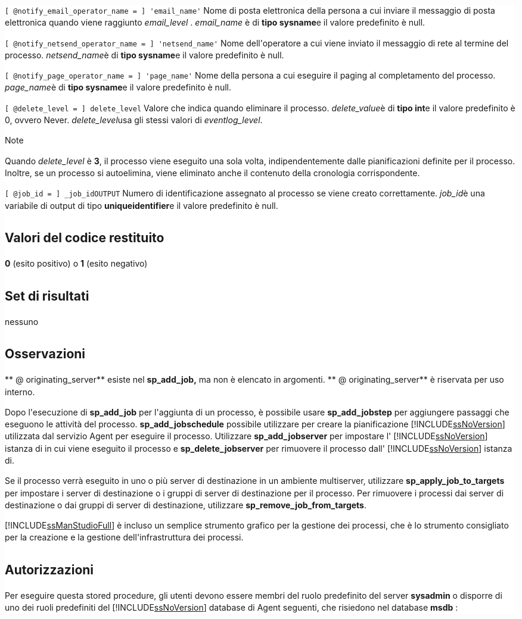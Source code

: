 `[ @notify_email_operator_name = ] 'email_name'` Nome di posta elettronica della persona a cui inviare il messaggio di posta elettronica quando viene raggiunto *email_level* . *email_name* è di **tipo sysname**e il valore predefinito è null.  
  
`[ @notify_netsend_operator_name = ] 'netsend_name'` Nome dell'operatore a cui viene inviato il messaggio di rete al termine del processo. *netsend_name*è di **tipo sysname**e il valore predefinito è null.  
  
`[ @notify_page_operator_name = ] 'page_name'` Nome della persona a cui eseguire il paging al completamento del processo. *page_name*è di **tipo sysname**e il valore predefinito è null.  
  
`[ @delete_level = ] delete_level` Valore che indica quando eliminare il processo. *delete_value*è di **tipo int**e il valore predefinito è 0, ovvero Never. *delete_level*usa gli stessi valori di *eventlog_level*.  
  
> [!NOTE]  
>  Quando *delete_level* è **3**, il processo viene eseguito una sola volta, indipendentemente dalle pianificazioni definite per il processo. Inoltre, se un processo si autoelimina, viene eliminato anche il contenuto della cronologia corrispondente.  
  
`[ @job_id = ] _job_idOUTPUT` Numero di identificazione assegnato al processo se viene creato correttamente. *job_id*è una variabile di output di tipo **uniqueidentifier**e il valore predefinito è null.  
  
## <a name="return-code-values"></a>Valori del codice restituito  
 **0** (esito positivo) o **1** (esito negativo)  
  
## <a name="result-sets"></a>Set di risultati  
 nessuno  
  
## <a name="remarks"></a>Osservazioni  
 ** \@ originating_server** esiste nel **sp_add_job,** ma non è elencato in argomenti. ** \@ originating_server** è riservata per uso interno.  
  
 Dopo l'esecuzione di **sp_add_job** per l'aggiunta di un processo, è possibile usare **sp_add_jobstep** per aggiungere passaggi che eseguono le attività del processo. **sp_add_jobschedule** possibile utilizzare per creare la pianificazione [!INCLUDE[ssNoVersion](../../includes/ssnoversion-md.md)] utilizzata dal servizio Agent per eseguire il processo. Utilizzare **sp_add_jobserver** per impostare l' [!INCLUDE[ssNoVersion](../../includes/ssnoversion-md.md)] istanza di in cui viene eseguito il processo e **sp_delete_jobserver** per rimuovere il processo dall' [!INCLUDE[ssNoVersion](../../includes/ssnoversion-md.md)] istanza di.  
  
 Se il processo verrà eseguito in uno o più server di destinazione in un ambiente multiserver, utilizzare **sp_apply_job_to_targets** per impostare i server di destinazione o i gruppi di server di destinazione per il processo. Per rimuovere i processi dai server di destinazione o dai gruppi di server di destinazione, utilizzare **sp_remove_job_from_targets**.  
  
 [!INCLUDE[ssManStudioFull](../../includes/ssmanstudiofull-md.md)] è incluso un semplice strumento grafico per la gestione dei processi, che è lo strumento consigliato per la creazione e la gestione dell'infrastruttura dei processi.  
  
## <a name="permissions"></a>Autorizzazioni  
 Per eseguire questa stored procedure, gli utenti devono essere membri del ruolo predefinito del server **sysadmin** o disporre di uno dei ruoli predefiniti del [!INCLUDE[ssNoVersion](../../includes/ssnoversion-md.md)] database di Agent seguenti, che risiedono nel database **msdb** :  
  